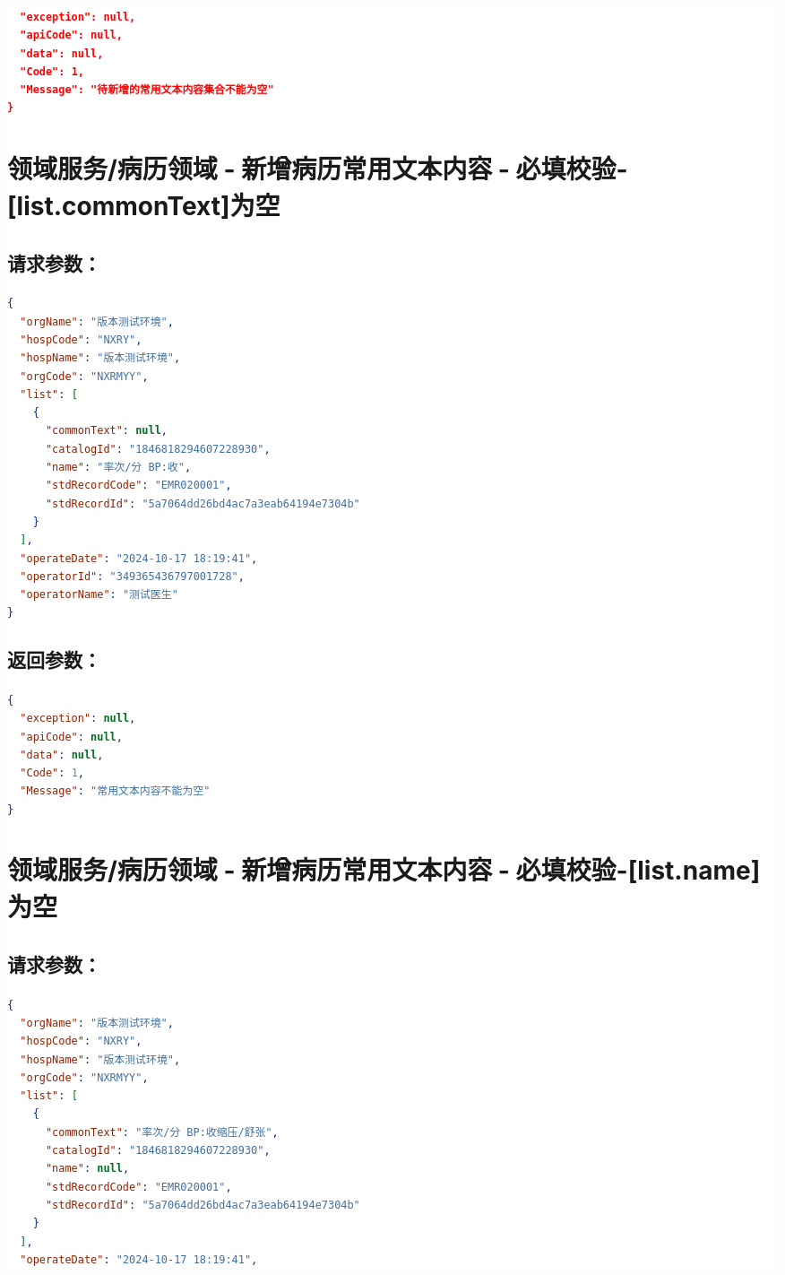 ``` json
  "exception": null,
  "apiCode": null,
  "data": null,
  "Code": 1,
  "Message": "待新增的常用文本内容集合不能为空"
}
```
# 领域服务/病历领域 - 新增病历常用文本内容 - 必填校验-[list.commonText]为空
## 请求参数：
``` json
{
  "orgName": "版本测试环境",
  "hospCode": "NXRY",
  "hospName": "版本测试环境",
  "orgCode": "NXRMYY",
  "list": [
    {
      "commonText": null,
      "catalogId": "1846818294607228930",
      "name": "率次/分 BP:收",
      "stdRecordCode": "EMR020001",
      "stdRecordId": "5a7064dd26bd4ac7a3eab64194e7304b"
    }
  ],
  "operateDate": "2024-10-17 18:19:41",
  "operatorId": "349365436797001728",
  "operatorName": "测试医生"
}
```
## 返回参数：
``` json
{
  "exception": null,
  "apiCode": null,
  "data": null,
  "Code": 1,
  "Message": "常用文本内容不能为空"
}
```
# 领域服务/病历领域 - 新增病历常用文本内容 - 必填校验-[list.name]为空
## 请求参数：
``` json
{
  "orgName": "版本测试环境",
  "hospCode": "NXRY",
  "hospName": "版本测试环境",
  "orgCode": "NXRMYY",
  "list": [
    {
      "commonText": "率次/分 BP:收缩压/舒张",
      "catalogId": "1846818294607228930",
      "name": null,
      "stdRecordCode": "EMR020001",
      "stdRecordId": "5a7064dd26bd4ac7a3eab64194e7304b"
    }
  ],
  "operateDate": "2024-10-17 18:19:41",
```